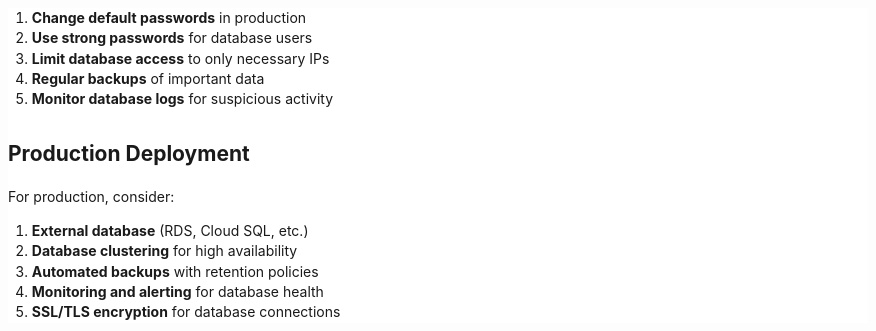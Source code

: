 1. **Change default passwords** in production
2. **Use strong passwords** for database users
3. **Limit database access** to only necessary IPs
4. **Regular backups** of important data
5. **Monitor database logs** for suspicious activity

## Production Deployment

For production, consider:

1. **External database** (RDS, Cloud SQL, etc.)
2. **Database clustering** for high availability
3. **Automated backups** with retention policies
4. **Monitoring and alerting** for database health
5. **SSL/TLS encryption** for database connections 
